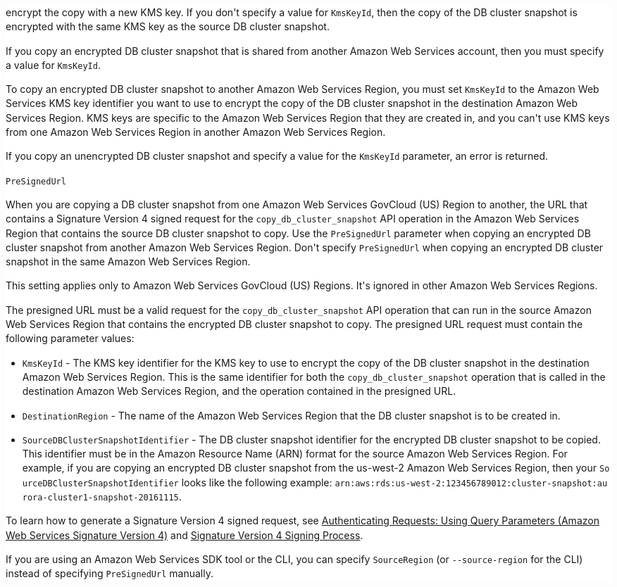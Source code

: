 encrypt the copy with a new KMS key. If you don't specify a value for
<code>KmsKeyId</code>, then the copy of the DB cluster snapshot is
encrypted with the same KMS key as the source DB cluster snapshot.</p>
<p>If you copy an encrypted DB cluster snapshot that is shared from
another Amazon Web Services account, then you must specify a value for
<code>KmsKeyId</code>.</p>
<p>To copy an encrypted DB cluster snapshot to another Amazon Web
Services Region, you must set <code>KmsKeyId</code> to the Amazon Web
Services KMS key identifier you want to use to encrypt the copy of the
DB cluster snapshot in the destination Amazon Web Services Region. KMS
keys are specific to the Amazon Web Services Region that they are
created in, and you can't use KMS keys from one Amazon Web Services
Region in another Amazon Web Services Region.</p>
<p>If you copy an unencrypted DB cluster snapshot and specify a value
for the <code>KmsKeyId</code> parameter, an error is returned.</p></td>
</tr>
<tr class="even">
<td><code
id="rds_copy_db_cluster_snapshot_:_PreSignedUrl">PreSignedUrl</code></td>
<td><p>When you are copying a DB cluster snapshot from one Amazon Web
Services GovCloud (US) Region to another, the URL that contains a
Signature Version 4 signed request for the
<code>copy_db_cluster_snapshot</code> API operation in the Amazon Web
Services Region that contains the source DB cluster snapshot to copy.
Use the <code>PreSignedUrl</code> parameter when copying an encrypted DB
cluster snapshot from another Amazon Web Services Region. Don't specify
<code>PreSignedUrl</code> when copying an encrypted DB cluster snapshot
in the same Amazon Web Services Region.</p>
<p>This setting applies only to Amazon Web Services GovCloud (US)
Regions. It's ignored in other Amazon Web Services Regions.</p>
<p>The presigned URL must be a valid request for the
<code>copy_db_cluster_snapshot</code> API operation that can run in the
source Amazon Web Services Region that contains the encrypted DB cluster
snapshot to copy. The presigned URL request must contain the following
parameter values:</p>
<ul>
<li><p><code>KmsKeyId</code> - The KMS key identifier for the KMS key to
use to encrypt the copy of the DB cluster snapshot in the destination
Amazon Web Services Region. This is the same identifier for both the
<code>copy_db_cluster_snapshot</code> operation that is called in the
destination Amazon Web Services Region, and the operation contained in
the presigned URL.</p></li>
<li><p><code>DestinationRegion</code> - The name of the Amazon Web
Services Region that the DB cluster snapshot is to be created
in.</p></li>
<li><p><code>SourceDBClusterSnapshotIdentifier</code> - The DB cluster
snapshot identifier for the encrypted DB cluster snapshot to be copied.
This identifier must be in the Amazon Resource Name (ARN) format for the
source Amazon Web Services Region. For example, if you are copying an
encrypted DB cluster snapshot from the us-west-2 Amazon Web Services
Region, then your <code>SourceDBClusterSnapshotIdentifier</code> looks
like the following example:
<code>arn:aws:rds:us-west-2:123456789012:cluster-snapshot:aurora-cluster1-snapshot-20161115</code>.</p></li>
</ul>
<p>To learn how to generate a Signature Version 4 signed request, see <a
href="https://docs.aws.amazon.com/AmazonS3/latest/API/sigv4-query-string-auth.html">Authenticating
Requests: Using Query Parameters (Amazon Web Services Signature Version
4)</a> and <a
href="https://docs.aws.amazon.com/IAM/latest/UserGuide/reference_aws-signing.html">Signature
Version 4 Signing Process</a>.</p>
<p>If you are using an Amazon Web Services SDK tool or the CLI, you can
specify <code>SourceRegion</code> (or <code>--source-region</code> for
the CLI) instead of specifying <code>PreSignedUrl</code> manually.